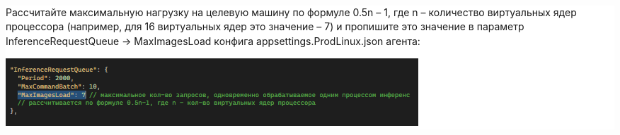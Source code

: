 Рассчитайте максимальную нагрузку на целевую машину по формуле 0.5n – 1, где n – количество виртуальных ядер процессора (например, для 16 виртуальных ядер это значение – 7) и пропишите это значение в параметр InferenceRequestQueue -> MaxImagesLoad  конфига appsettings.ProdLinux.json агента:

![](<../../../../.gitbook/assets1/primo-ai/install/agent/install-agent-and-idp-1.png>)
